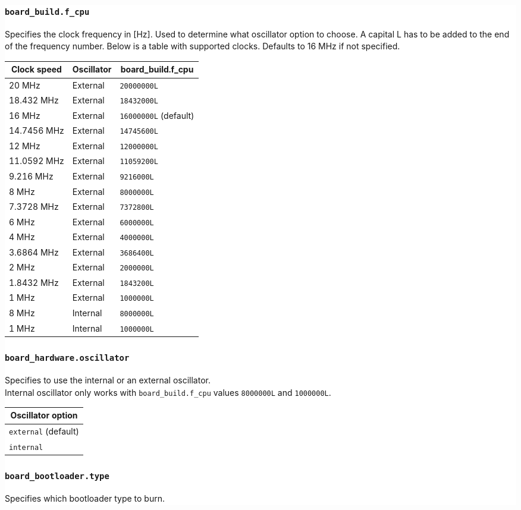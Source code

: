 

### `board_build.f_cpu`
Specifies the clock frequency in [Hz]. 
Used to determine what oscillator option to choose. A capital L has to be added to the end of the frequency number.
Below is a table with supported clocks. Defaults to 16 MHz if not specified.

| Clock speed | Oscillator | board_build.f_cpu         |
|-------------|------------|---------------------------|
| 20 MHz      | External   | `20000000L`               |
| 18.432 MHz  | External   | `18432000L`               |
| 16 MHz      | External   | `16000000L` (default)     |
| 14.7456 MHz | External   | `14745600L`               |
| 12 MHz      | External   | `12000000L`               |
| 11.0592 MHz | External   | `11059200L`               |
| 9.216 MHz   | External   | `9216000L`                |
| 8 MHz       | External   | `8000000L`                |
| 7.3728  MHz | External   | `7372800L`                |
| 6 MHz       | External   | `6000000L`                |
| 4 MHz       | External   | `4000000L`                |
| 3.6864  MHz | External   | `3686400L`                |
| 2 MHz       | External   | `2000000L`                |
| 1.8432  MHz | External   | `1843200L`                |
| 1 MHz       | External   | `1000000L`                |
| 8 MHz       | Internal   | `8000000L`                |
| 1 MHz       | Internal   | `1000000L`                |


### `board_hardware.oscillator`
Specifies to use the internal or an external oscillator.  
Internal oscillator only works with `board_build.f_cpu` values `8000000L` and `1000000L`.

| Oscillator option    |
|----------------------|
| `external` (default) |
| `internal`           |


### `board_bootloader.type`
Specifies which bootloader type to burn.
